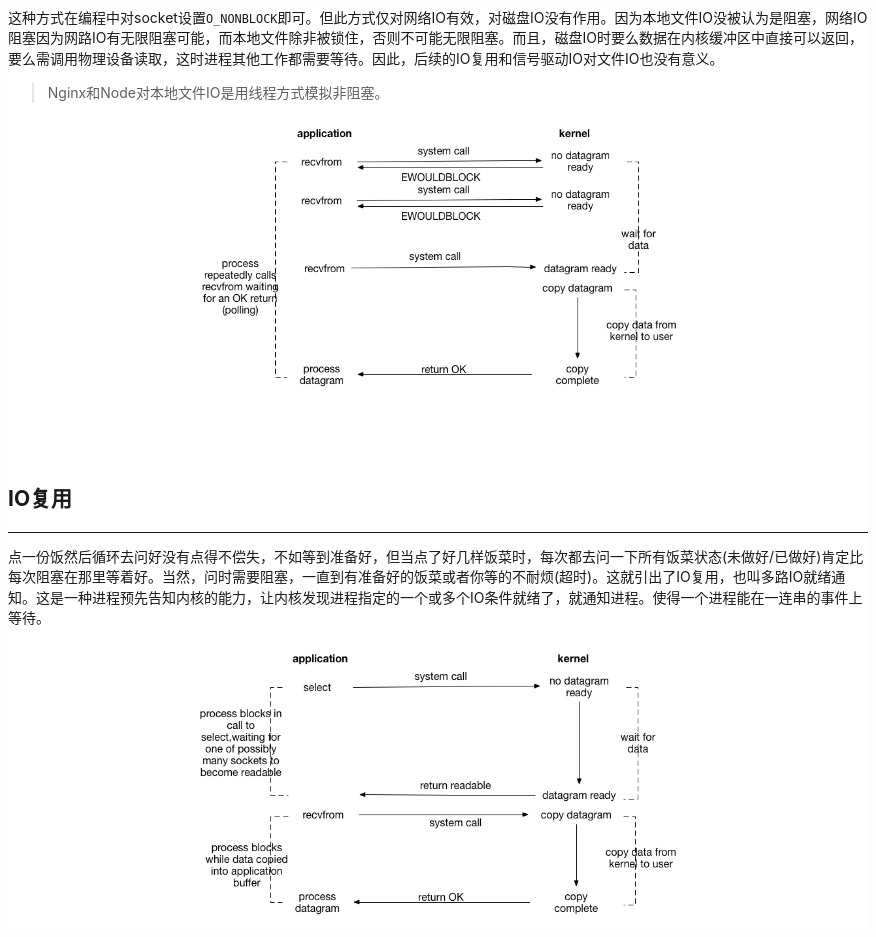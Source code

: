 这种方式在编程中对socket设置`O_NONBLOCK`即可。但此方式仅对网络IO有效，对磁盘IO没有作用。因为本地文件IO没被认为是阻塞，网络IO阻塞因为网路IO有无限阻塞可能，而本地文件除非被锁住，否则不可能无限阻塞。而且，磁盘IO时要么数据在内核缓冲区中直接可以返回，要么需调用物理设备读取，这时进程其他工作都需要等待。因此，后续的IO复用和信号驱动IO对文件IO也没有意义。

> Nginx和Node对本地文件IO是用线程方式模拟非阻塞。

<p align="center">
  <img src="./Images/io2.png" width=500 />
</p>

<br></br>



## IO复用
----
点一份饭然后循环去问好没有点得不偿失，不如等到准备好，但当点了好几样饭菜时，每次都去问一下所有饭菜状态(未做好/已做好)肯定比每次阻塞在那里等着好。当然，问时需要阻塞，一直到有准备好的饭菜或者你等的不耐烦(超时)。这就引出了IO复用，也叫多路IO就绪通知。这是一种进程预先告知内核的能力，让内核发现进程指定的一个或多个IO条件就绪了，就通知进程。使得一个进程能在一连串的事件上等待。

<p align="center">
  <img src="./Images/io3.png" width=500 />
</p>
